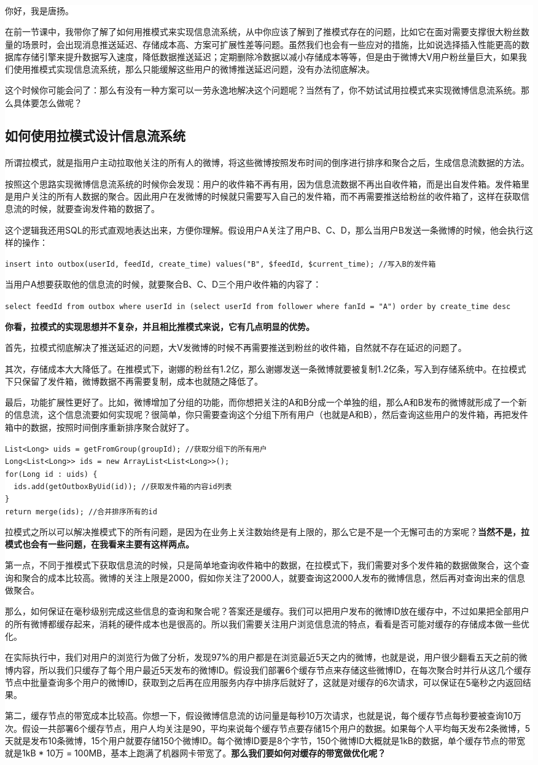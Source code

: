 你好，我是唐扬。

在前一节课中，我带你了解了如何用推模式来实现信息流系统，从中你应该了解到了推模式存在的问题，比如它在面对需要支撑很大粉丝数量的场景时，会出现消息推送延迟、存储成本高、方案可扩展性差等问题。虽然我们也会有一些应对的措施，比如说选择插入性能更高的数据库存储引擎来提升数据写入速度，降低数据推送延迟；定期删除冷数据以减小存储成本等等，但是由于微博大V用户粉丝量巨大，如果我们使用推模式实现信息流系统，那么只能缓解这些用户的微博推送延迟问题，没有办法彻底解决。

这个时候你可能会问了：那么有没有一种方案可以一劳永逸地解决这个问题呢？当然有了，你不妨试试用拉模式来实现微博信息流系统。那么具体要怎么做呢？

## 如何使用拉模式设计信息流系统

所谓拉模式，就是指用户主动拉取他关注的所有人的微博，将这些微博按照发布时间的倒序进行排序和聚合之后，生成信息流数据的方法。

按照这个思路实现微博信息流系统的时候你会发现：用户的收件箱不再有用，因为信息流数据不再出自收件箱，而是出自发件箱。发件箱里是用户关注的所有人数据的聚合。因此用户在发微博的时候就只需要写入自己的发件箱，而不再需要推送给粉丝的收件箱了，这样在获取信息流的时候，就要查询发件箱的数据了。

这个逻辑我还用SQL的形式直观地表达出来，方便你理解。假设用户A关注了用户B、C、D，那么当用户B发送一条微博的时候，他会执行这样的操作：

```
insert into outbox(userId, feedId, create_time) values("B", $feedId, $current_time); //写入B的发件箱
```

当用户A想要获取他的信息流的时候，就要聚合B、C、D三个用户收件箱的内容了：

```
select feedId from outbox where userId in (select userId from follower where fanId = "A") order by create_time desc
```

**你看，拉模式的实现思想并不复杂，并且相比推模式来说，它有几点明显的优势。**

首先，拉模式彻底解决了推送延迟的问题，大V发微博的时候不再需要推送到粉丝的收件箱，自然就不存在延迟的问题了。

其次，存储成本大大降低了。在推模式下，谢娜的粉丝有1.2亿，那么谢娜发送一条微博就要被复制1.2亿条，写入到存储系统中。在拉模式下只保留了发件箱，微博数据不再需要复制，成本也就随之降低了。

最后，功能扩展性更好了。比如，微博增加了分组的功能，而你想把关注的A和B分成一个单独的组，那么A和B发布的微博就形成了一个新的信息流，这个信息流要如何实现呢？很简单，你只需要查询这个分组下所有用户（也就是A和B），然后查询这些用户的发件箱，再把发件箱中的数据，按照时间倒序重新排序聚合就好了。

```
List<Long> uids = getFromGroup(groupId); //获取分组下的所有用户
Long<List<Long>> ids = new ArrayList<List<Long>>();
for(Long id : uids) {
  ids.add(getOutboxByUid(id)); //获取发件箱的内容id列表
}
return merge(ids); //合并排序所有的id
```

拉模式之所以可以解决推模式下的所有问题，是因为在业务上关注数始终是有上限的，那么它是不是一个无懈可击的方案呢？**当然不是，拉模式也会有一些问题，在我看来主要有这样两点。**

第一点，不同于推模式下获取信息流的时候，只是简单地查询收件箱中的数据，在拉模式下，我们需要对多个发件箱的数据做聚合，这个查询和聚合的成本比较高。微博的关注上限是2000，假如你关注了2000人，就要查询这2000人发布的微博信息，然后再对查询出来的信息做聚合。

那么，如何保证在毫秒级别完成这些信息的查询和聚合呢？答案还是缓存。我们可以把用户发布的微博ID放在缓存中，不过如果把全部用户的所有微博都缓存起来，消耗的硬件成本也是很高的。所以我们需要关注用户浏览信息流的特点，看看是否可能对缓存的存储成本做一些优化。

在实际执行中，我们对用户的浏览行为做了分析，发现97%的用户都是在浏览最近5天之内的微博，也就是说，用户很少翻看五天之前的微博内容，所以我们只缓存了每个用户最近5天发布的微博ID。假设我们部署6个缓存节点来存储这些微博ID，在每次聚合时并行从这几个缓存节点中批量查询多个用户的微博ID，获取到之后再在应用服务内存中排序后就好了，这就是对缓存的6次请求，可以保证在5毫秒之内返回结果。

第二，缓存节点的带宽成本比较高。你想一下，假设微博信息流的访问量是每秒10万次请求，也就是说，每个缓存节点每秒要被查询10万次。假设一共部署6个缓存节点，用户人均关注是90，平均来说每个缓存节点要存储15个用户的数据。如果每个人平均每天发布2条微博，5天就是发布10条微博，15个用户就要存储150个微博ID。每个微博ID要是8个字节，150个微博ID大概就是1kB的数据，单个缓存节点的带宽就是1kB * 10万 = 100MB，基本上跑满了机器网卡带宽了。**那么我们要如何对缓存的带宽做优化呢？**
